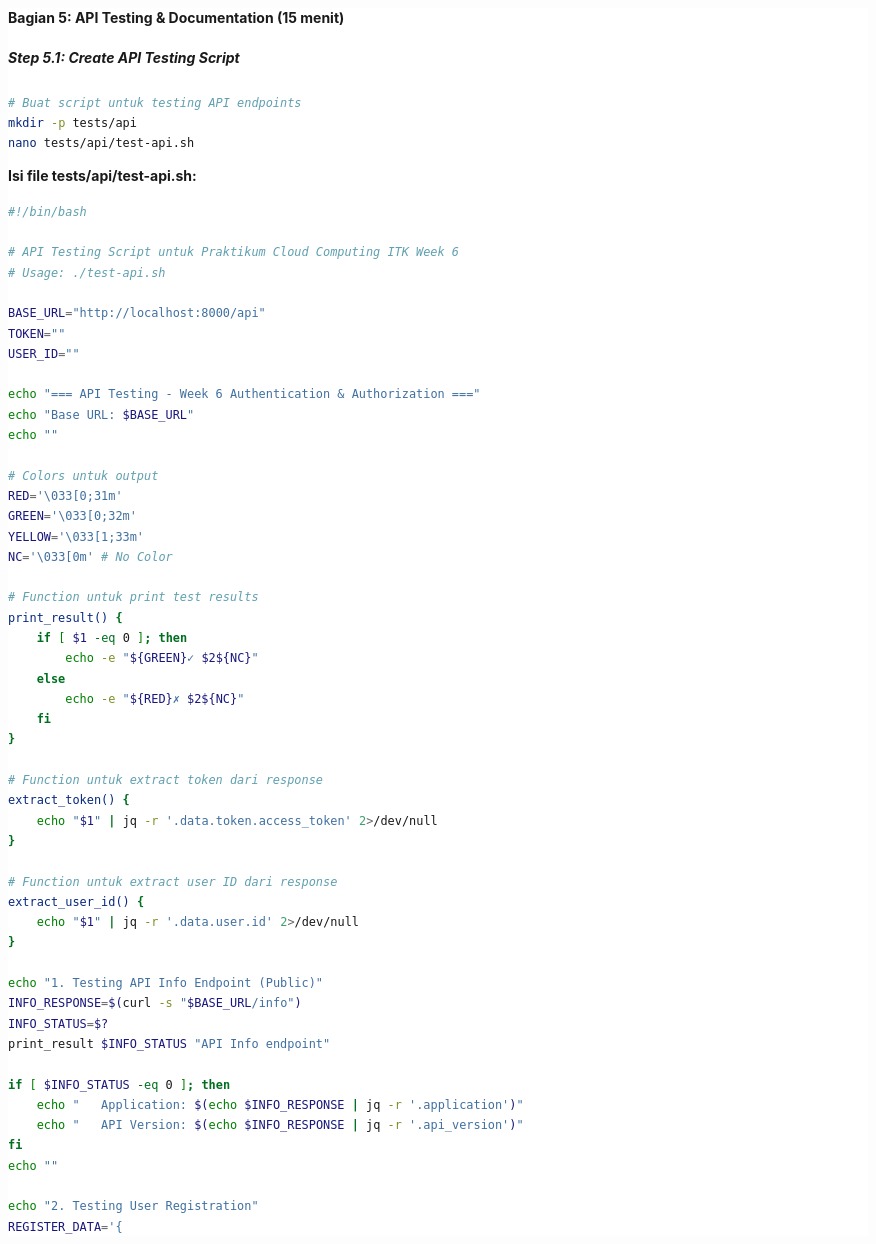 ```php
```

#### **Bagian 5: API Testing & Documentation (15 menit)**

##### Step 5.1: Create API Testing Script
```bash
# Buat script untuk testing API endpoints
mkdir -p tests/api
nano tests/api/test-api.sh
```

**Isi file tests/api/test-api.sh:**
```bash
#!/bin/bash

# API Testing Script untuk Praktikum Cloud Computing ITK Week 6
# Usage: ./test-api.sh

BASE_URL="http://localhost:8000/api"
TOKEN=""
USER_ID=""

echo "=== API Testing - Week 6 Authentication & Authorization ==="
echo "Base URL: $BASE_URL"
echo ""

# Colors untuk output
RED='\033[0;31m'
GREEN='\033[0;32m'
YELLOW='\033[1;33m'
NC='\033[0m' # No Color

# Function untuk print test results
print_result() {
    if [ $1 -eq 0 ]; then
        echo -e "${GREEN}✓ $2${NC}"
    else
        echo -e "${RED}✗ $2${NC}"
    fi
}

# Function untuk extract token dari response
extract_token() {
    echo "$1" | jq -r '.data.token.access_token' 2>/dev/null
}

# Function untuk extract user ID dari response
extract_user_id() {
    echo "$1" | jq -r '.data.user.id' 2>/dev/null
}

echo "1. Testing API Info Endpoint (Public)"
INFO_RESPONSE=$(curl -s "$BASE_URL/info")
INFO_STATUS=$?
print_result $INFO_STATUS "API Info endpoint"

if [ $INFO_STATUS -eq 0 ]; then
    echo "   Application: $(echo $INFO_RESPONSE | jq -r '.application')"
    echo "   API Version: $(echo $INFO_RESPONSE | jq -r '.api_version')"
fi
echo ""

echo "2. Testing User Registration"
REGISTER_DATA='{
```